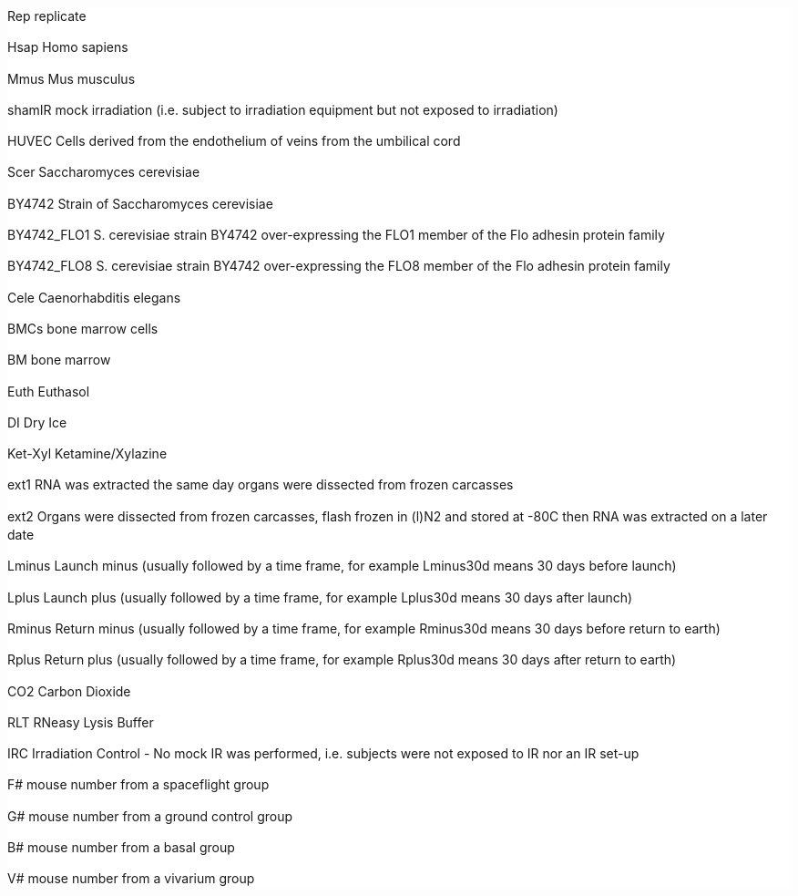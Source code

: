 Rep replicate

Hsap Homo sapiens

Mmus Mus musculus

shamIR mock irradiation (i.e. subject to irradiation equipment but not exposed to irradiation)

HUVEC Cells derived from the endothelium of veins from the umbilical cord

Scer Saccharomyces cerevisiae

BY4742 Strain of Saccharomyces cerevisiae

BY4742\_FLO1 S. cerevisiae strain BY4742 over-expressing the FLO1 member of the Flo adhesin protein family

BY4742\_FLO8 S. cerevisiae strain BY4742 over-expressing the FLO8 member of the Flo adhesin protein family

Cele Caenorhabditis elegans

BMCs bone marrow cells

BM bone marrow

Euth Euthasol

DI Dry Ice

Ket-Xyl Ketamine/Xylazine

ext1 RNA was extracted the same day organs were dissected from frozen carcasses

ext2 Organs were dissected from frozen carcasses, flash frozen in (l)N2 and stored at -80C then RNA was extracted on a later date

Lminus Launch minus (usually followed by a time frame, for example Lminus30d means 30 days before launch)

Lplus Launch plus (usually followed by a time frame, for example Lplus30d means 30 days after launch)

Rminus Return minus (usually followed by a time frame, for example Rminus30d means 30 days before return to earth)

Rplus Return plus (usually followed by a time frame, for example Rplus30d means 30 days after return to earth)

CO2 Carbon Dioxide

RLT RNeasy Lysis Buffer

IRC Irradiation Control - No mock IR was performed, i.e. subjects were not exposed to IR nor an IR set-up

F# mouse number from a spaceflight group

G# mouse number from a ground control group

B# mouse number from a basal group

V# mouse number from a vivarium group
